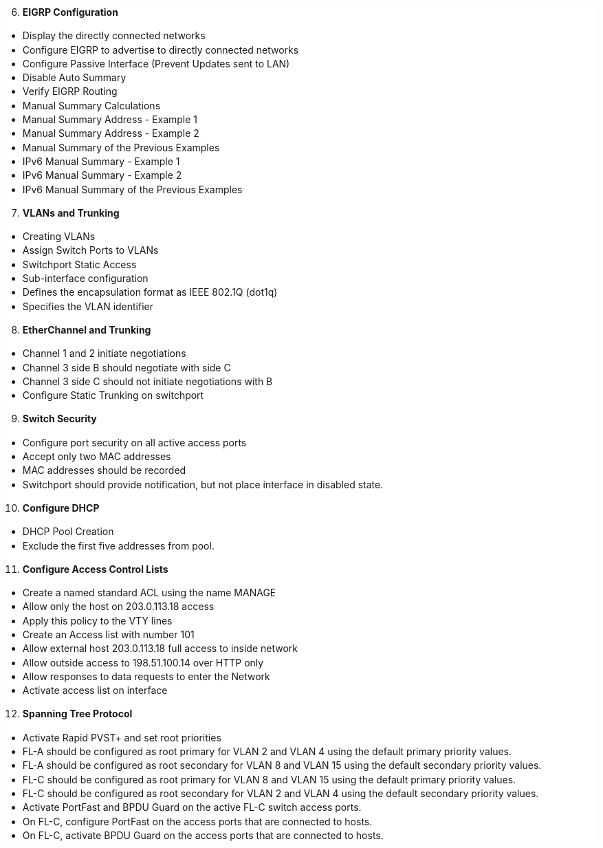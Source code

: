 6. **EIGRP Configuration**
  * Display the directly connected networks
  * Configure EIGRP to advertise to directly connected networks
  * Configure Passive Interface (Prevent Updates sent to LAN)
  * Disable Auto Summary
  * Verify EIGRP Routing
  * Manual Summary Calculations
  * Manual Summary Address - Example 1
  * Manual Summary Address - Example 2
  * Manual Summary of the Previous Examples
  * IPv6 Manual Summary - Example 1
  * IPv6 Manual Summary - Example 2
  * IPv6 Manual Summary of the Previous Examples

7. **VLANs and Trunking**
  * Creating VLANs
  * Assign Switch Ports to VLANs
  * Switchport Static Access
  * Sub-interface configuration
  * Defines the encapsulation format as IEEE 802.1Q (dot1q)
  * Specifies the VLAN identifier

8. **EtherChannel and Trunking**
  * Channel 1 and 2 initiate negotiations
  * Channel 3 side B should negotiate with side C
  * Channel 3 side C should not initiate negotiations with B
  * Configure Static Trunking on switchport

9. **Switch Security**
  * Configure port security on all active access ports
  * Accept only two MAC addresses
  * MAC addresses should be recorded
  * Switchport should provide notification, but not place interface in disabled state.

10. **Configure DHCP**
  * DHCP Pool Creation
  * Exclude the first five addresses from pool.

11. **Configure Access Control Lists**
  * Create a named standard ACL using the name MANAGE
  * Allow only the host on 203.0.113.18 access
  * Apply this policy to the VTY lines
  * Create an Access list with number 101
  * Allow external host 203.0.113.18 full access to inside network
  * Allow outside access to 198.51.100.14 over HTTP only
  * Allow responses to data requests to enter the Network
  * Activate access list on interface

12. **Spanning Tree Protocol**
  * Activate Rapid PVST+ and set root priorities
  * FL-A should be configured as root primary for VLAN 2 and VLAN 4 using the default primary priority values.
  * FL-A should be configured as root secondary for VLAN 8 and VLAN 15 using the default secondary priority values.
  * FL-C should be configured as root primary for VLAN 8 and VLAN 15 using the default primary priority values.
  * FL-C should be configured as root secondary for VLAN 2 and VLAN 4 using the default secondary priority values.
  * Activate PortFast and BPDU Guard on the active FL-C switch access ports.
  * On FL-C, configure PortFast on the access ports that are connected to hosts.
  * On FL-C, activate BPDU Guard on the access ports that are connected to hosts.
